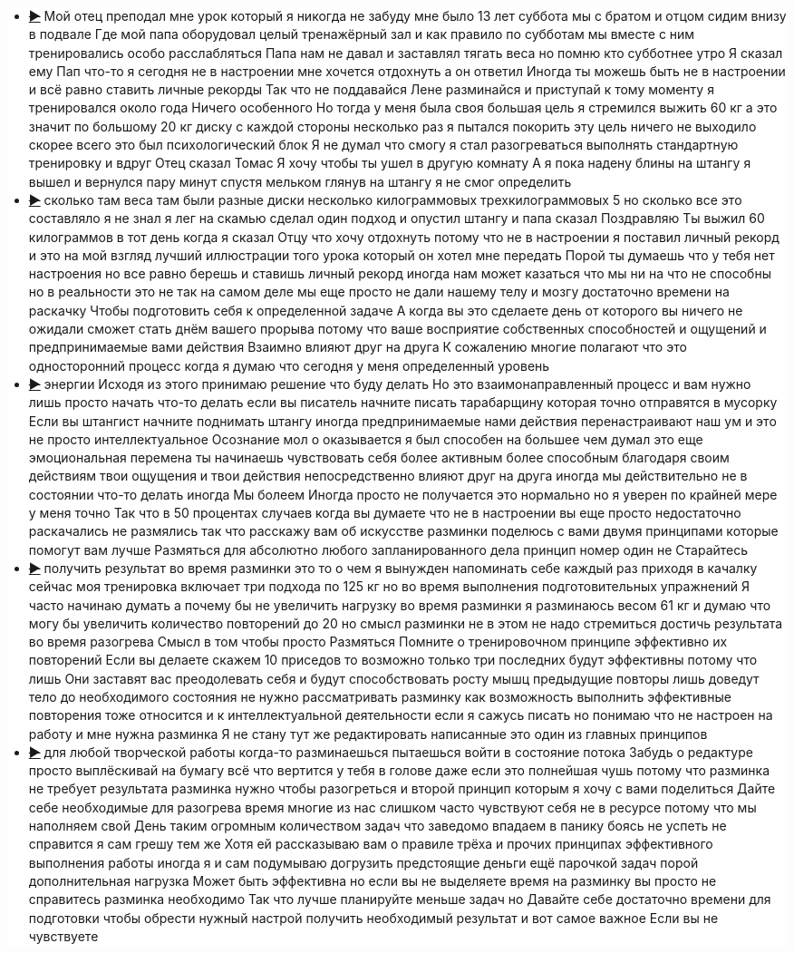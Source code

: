  - ~~[▶](https://www.youtube.com/watch?v=jrB1NwJpWbI&t=0)~~  Мой отец преподал мне урок который я никогда не забуду мне было 13 лет суббота мы с братом и отцом сидим внизу в подвале Где мой папа оборудовал целый тренажёрный зал и как правило по субботам мы вместе с ним тренировались особо расслабляться Папа нам не давал и заставлял тягать веса но помню кто субботнее утро Я сказал ему Пап что-то я сегодня не в настроении мне хочется отдохнуть а он ответил Иногда ты можешь быть не в настроении и всё равно ставить личные рекорды Так что не поддавайся Лене разминайся и приступай к тому моменту я тренировался около года Ничего особенного Но тогда у меня была своя большая цель я стремился выжить 60 кг а это значит по большому 20 кг диску с каждой стороны несколько раз я пытался покорить эту цель ничего не выходило скорее всего это был психологический блок Я не думал что смогу я стал разогреваться выполнять стандартную тренировку и вдруг Отец сказал Томас Я хочу чтобы ты ушел в другую комнату А я пока надену блины на штангу я вышел и вернулся пару минут спустя мельком глянув на штангу я не смог определить 
 - ~~[▶](https://www.youtube.com/watch?v=jrB1NwJpWbI&t=75)~~  сколько там веса там были разные диски несколько килограммовых трехкилограммовых 5 но сколько все это составляло я не знал я лег на скамью сделал один подход и опустил штангу и папа сказал Поздравляю Ты выжил 60 килограммов в тот день когда я сказал Отцу что хочу отдохнуть потому что не в настроении я поставил личный рекорд и это на мой взгляд лучший иллюстрации того урока который он хотел мне передать Порой ты думаешь что у тебя нет настроения но все равно берешь и ставишь личный рекорд иногда нам может казаться что мы ни на что не способны но в реальности это не так на самом деле мы еще просто не дали нашему телу и мозгу достаточно времени на раскачку Чтобы подготовить себя к определенной задаче А когда вы это сделаете день от которого вы ничего не ожидали сможет стать днём вашего прорыва потому что ваше восприятие собственных способностей и ощущений и предпринимаемые вами действия Взаимно влияют друг на друга К сожалению многие полагают что это односторонний процесс когда я думаю что сегодня у меня определенный уровень 
 - ~~[▶](https://www.youtube.com/watch?v=jrB1NwJpWbI&t=145)~~  энергии Исходя из этого принимаю решение что буду делать Но это взаимонаправленный процесс и вам нужно лишь просто начать что-то делать если вы писатель начните писать тарабарщину которая точно отправятся в мусорку Если вы штангист начните поднимать штангу иногда предпринимаемые нами действия перенастраивают наш ум и это не просто интеллектуальное Осознание мол о оказывается я был способен на большее чем думал это еще эмоциональная перемена ты начинаешь чувствовать себя более активным более способным благодаря своим действиям твои ощущения и твои действия непосредственно влияют друг на друга иногда мы действительно не в состоянии что-то делать иногда Мы болеем Иногда просто не получается это нормально но я уверен по крайней мере у меня точно Так что в 50 процентах случаев когда вы думаете что не в настроении вы еще просто недостаточно раскачались не размялись так что расскажу вам об искусстве разминки поделюсь с вами двумя принципами которые помогут вам лучше Размяться для абсолютно любого запланированного дела принцип номер один не Старайтесь 
 - ~~[▶](https://www.youtube.com/watch?v=jrB1NwJpWbI&t=221)~~  получить результат во время разминки это то о чем я вынужден напоминать себе каждый раз приходя в качалку сейчас моя тренировка включает три подхода по 125 кг но во время выполнения подготовительных упражнений Я часто начинаю думать а почему бы не увеличить нагрузку во время разминки я разминаюсь весом 61 кг и думаю что могу бы увеличить количество повторений до 20 но смысл разминки не в этом не надо стремиться достичь результата во время разогрева Смысл в том чтобы просто Размяться Помните о тренировочном принципе эффективно их повторений Если вы делаете скажем 10 приседов то возможно только три последних будут эффективны потому что лишь Они заставят вас преодолевать себя и будут способствовать росту мышц предыдущие повторы лишь доведут тело до необходимого состояния не нужно рассматривать разминку как возможность выполнить эффективные повторения тоже относится и к интеллектуальной деятельности если я сажусь писать но понимаю что не настроен на работу и мне нужна разминка Я не стану тут же редактировать написанные это один из главных принципов 
 - ~~[▶](https://www.youtube.com/watch?v=jrB1NwJpWbI&t=288)~~  для любой творческой работы когда-то разминаешься пытаешься войти в состояние потока Забудь о редактуре просто выплёскивай на бумагу всё что вертится у тебя в голове даже если это полнейшая чушь потому что разминка не требует результата разминка нужно чтобы разогреться и второй принцип которым я хочу с вами поделиться Дайте себе необходимые для разогрева время многие из нас слишком часто чувствуют себя не в ресурсе потому что мы наполняем свой День таким огромным количеством задач что заведомо впадаем в панику боясь не успеть не справится я сам грешу тем же Хотя ей рассказываю вам о правиле трёха и прочих принципах эффективного выполнения работы иногда я и сам подумываю догрузить предстоящие деньги ещё парочкой задач порой дополнительная нагрузка Может быть эффективна но если вы не выделяете время на разминку вы просто не справитесь разминка необходимо Так что лучше планируйте меньше задач но Давайте себе достаточно времени для подготовки чтобы обрести нужный настрой получить необходимый результат и вот самое важное Если вы не чувствуете 